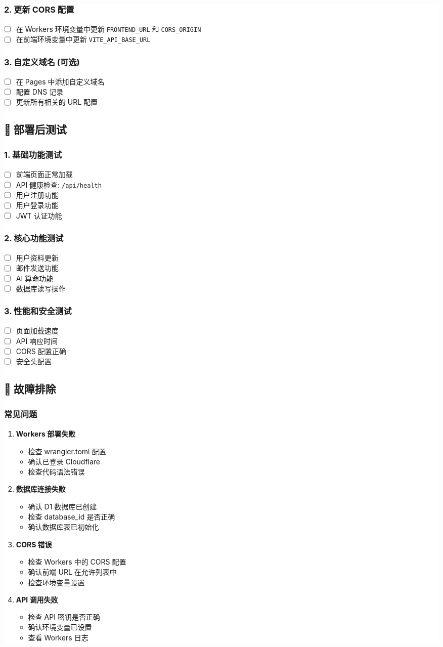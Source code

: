 ### 2. 更新 CORS 配置
- [ ] 在 Workers 环境变量中更新 `FRONTEND_URL` 和 `CORS_ORIGIN`
- [ ] 在前端环境变量中更新 `VITE_API_BASE_URL`

### 3. 自定义域名 (可选)
- [ ] 在 Pages 中添加自定义域名
- [ ] 配置 DNS 记录
- [ ] 更新所有相关的 URL 配置

## 🧪 部署后测试

### 1. 基础功能测试
- [ ] 前端页面正常加载
- [ ] API 健康检查: `/api/health`
- [ ] 用户注册功能
- [ ] 用户登录功能
- [ ] JWT 认证功能

### 2. 核心功能测试
- [ ] 用户资料更新
- [ ] 邮件发送功能
- [ ] AI 算命功能
- [ ] 数据库读写操作

### 3. 性能和安全测试
- [ ] 页面加载速度
- [ ] API 响应时间
- [ ] CORS 配置正确
- [ ] 安全头配置

## 🔧 故障排除

### 常见问题
1. **Workers 部署失败**
   - 检查 wrangler.toml 配置
   - 确认已登录 Cloudflare
   - 检查代码语法错误

2. **数据库连接失败**
   - 确认 D1 数据库已创建
   - 检查 database_id 是否正确
   - 确认数据库表已初始化

3. **CORS 错误**
   - 检查 Workers 中的 CORS 配置
   - 确认前端 URL 在允许列表中
   - 检查环境变量设置

4. **API 调用失败**
   - 检查 API 密钥是否正确
   - 确认环境变量已设置
   - 查看 Workers 日志
